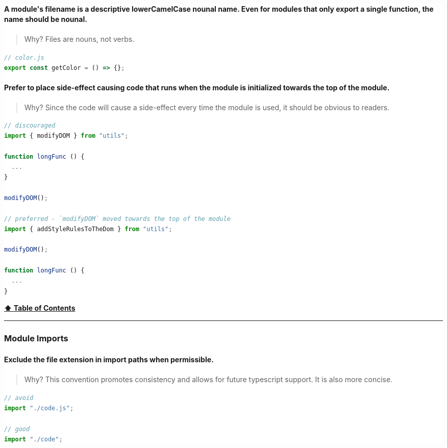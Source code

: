 #### A module's filename is a descriptive lowerCamelCase nounal name. Even for modules that only export a single function, the name should be nounal.

> Why? Files are nouns, not verbs.

```javascript
// color.js
export const getColor = () => {};
```

#### Prefer to place side-effect causing code that runs when the module is initialized towards the top of the module.

> Why? Since the code will cause a side-effect every time the module is used, it should be obvious to readers.

```javascript
// discouraged
import { modifyDOM } from "utils";

function longFunc () {
  ...
}

modifyDOM();

// preferred - `modifyDOM` moved towards the top of the module
import { addStyleRulesToTheDom } from "utils";

modifyDOM();

function longFunc () {
  ...
}
```

**[⬆ Table of Contents](#toc)**

---

### Module Imports

#### Exclude the file extension in import paths when permissible.

> Why? This convention promotes consistency and allows for future typescript support. It is also more concise.

```javascript
// avoid
import "./code.js";

// good
import "./code";
```
